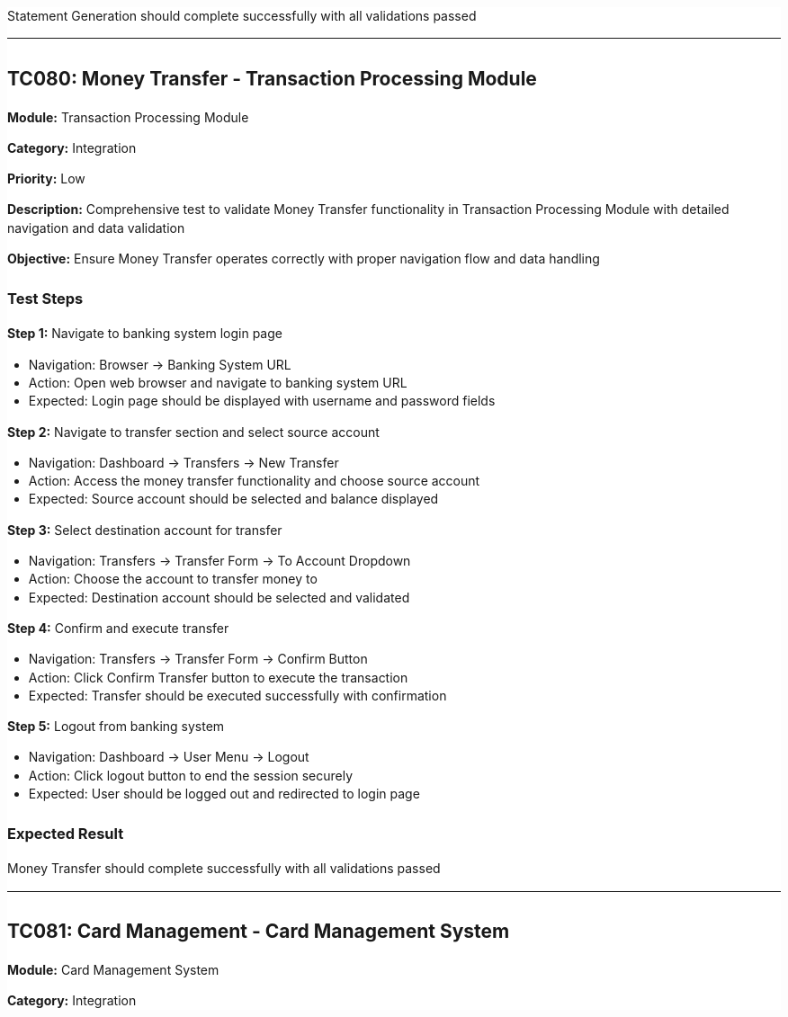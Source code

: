 Statement Generation should complete successfully with all validations passed

---

## TC080: Money Transfer - Transaction Processing Module

**Module:** Transaction Processing Module

**Category:** Integration

**Priority:** Low

**Description:** Comprehensive test to validate Money Transfer functionality in Transaction Processing Module with detailed navigation and data validation

**Objective:** Ensure Money Transfer operates correctly with proper navigation flow and data handling

### Test Steps

**Step 1:** Navigate to banking system login page
- Navigation: Browser -> Banking System URL
- Action: Open web browser and navigate to banking system URL
- Expected: Login page should be displayed with username and password fields

**Step 2:** Navigate to transfer section and select source account
- Navigation: Dashboard -> Transfers -> New Transfer
- Action: Access the money transfer functionality and choose source account
- Expected: Source account should be selected and balance displayed

**Step 3:** Select destination account for transfer
- Navigation: Transfers -> Transfer Form -> To Account Dropdown
- Action: Choose the account to transfer money to
- Expected: Destination account should be selected and validated

**Step 4:** Confirm and execute transfer
- Navigation: Transfers -> Transfer Form -> Confirm Button
- Action: Click Confirm Transfer button to execute the transaction
- Expected: Transfer should be executed successfully with confirmation

**Step 5:** Logout from banking system
- Navigation: Dashboard -> User Menu -> Logout
- Action: Click logout button to end the session securely
- Expected: User should be logged out and redirected to login page

### Expected Result

Money Transfer should complete successfully with all validations passed

---

## TC081: Card Management - Card Management System

**Module:** Card Management System

**Category:** Integration
